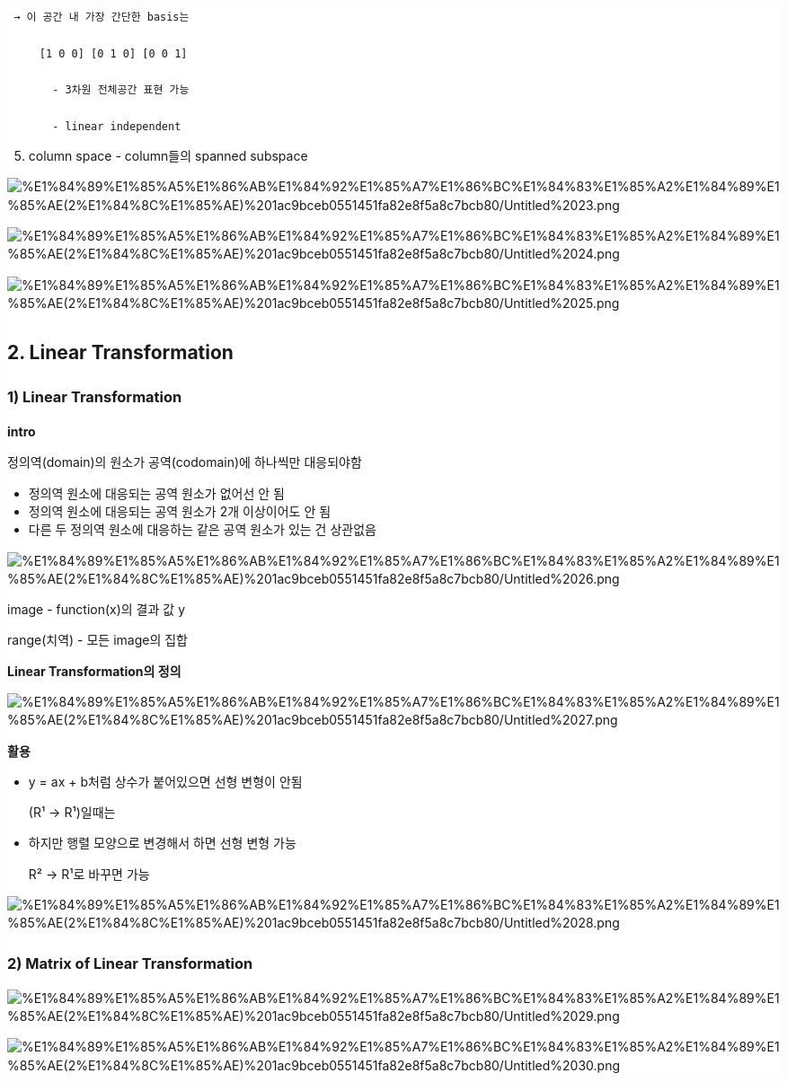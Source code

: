      → 이 공간 내 가장 간단한 basis는 

         [1 0 0] [0 1 0] [0 0 1]  

           - 3차원 전체공간 표현 가능

           - linear independent

5) column space - column들의 spanned subspace

![%E1%84%89%E1%85%A5%E1%86%AB%E1%84%92%E1%85%A7%E1%86%BC%E1%84%83%E1%85%A2%E1%84%89%E1%85%AE(2%E1%84%8C%E1%85%AE)%201ac9bceb0551451fa82e8f5a8c7bcb80/Untitled%2023.png](%E1%84%89%E1%85%A5%E1%86%AB%E1%84%92%E1%85%A7%E1%86%BC%E1%84%83%E1%85%A2%E1%84%89%E1%85%AE(2%E1%84%8C%E1%85%AE)%201ac9bceb0551451fa82e8f5a8c7bcb80/Untitled%2023.png)

![%E1%84%89%E1%85%A5%E1%86%AB%E1%84%92%E1%85%A7%E1%86%BC%E1%84%83%E1%85%A2%E1%84%89%E1%85%AE(2%E1%84%8C%E1%85%AE)%201ac9bceb0551451fa82e8f5a8c7bcb80/Untitled%2024.png](%E1%84%89%E1%85%A5%E1%86%AB%E1%84%92%E1%85%A7%E1%86%BC%E1%84%83%E1%85%A2%E1%84%89%E1%85%AE(2%E1%84%8C%E1%85%AE)%201ac9bceb0551451fa82e8f5a8c7bcb80/Untitled%2024.png)

![%E1%84%89%E1%85%A5%E1%86%AB%E1%84%92%E1%85%A7%E1%86%BC%E1%84%83%E1%85%A2%E1%84%89%E1%85%AE(2%E1%84%8C%E1%85%AE)%201ac9bceb0551451fa82e8f5a8c7bcb80/Untitled%2025.png](%E1%84%89%E1%85%A5%E1%86%AB%E1%84%92%E1%85%A7%E1%86%BC%E1%84%83%E1%85%A2%E1%84%89%E1%85%AE(2%E1%84%8C%E1%85%AE)%201ac9bceb0551451fa82e8f5a8c7bcb80/Untitled%2025.png)

## 2. Linear Transformation

### 1) Linear Transformation

**intro**

정의역(domain)의 원소가 공역(codomain)에 하나씩만 대응되야함

- 정의역 원소에 대응되는 공역 원소가 없어선 안 됨
- 정의역 원소에 대응되는 공역 원소가 2개 이상이어도 안 됨
- 다른 두 정의역 원소에 대응하는 같은 공역 원소가 있는 건 상관없음

![%E1%84%89%E1%85%A5%E1%86%AB%E1%84%92%E1%85%A7%E1%86%BC%E1%84%83%E1%85%A2%E1%84%89%E1%85%AE(2%E1%84%8C%E1%85%AE)%201ac9bceb0551451fa82e8f5a8c7bcb80/Untitled%2026.png](%E1%84%89%E1%85%A5%E1%86%AB%E1%84%92%E1%85%A7%E1%86%BC%E1%84%83%E1%85%A2%E1%84%89%E1%85%AE(2%E1%84%8C%E1%85%AE)%201ac9bceb0551451fa82e8f5a8c7bcb80/Untitled%2026.png)

image - function(x)의 결과 값 y

range(치역) - 모든 image의 집합

**Linear Transformation의 정의**

![%E1%84%89%E1%85%A5%E1%86%AB%E1%84%92%E1%85%A7%E1%86%BC%E1%84%83%E1%85%A2%E1%84%89%E1%85%AE(2%E1%84%8C%E1%85%AE)%201ac9bceb0551451fa82e8f5a8c7bcb80/Untitled%2027.png](%E1%84%89%E1%85%A5%E1%86%AB%E1%84%92%E1%85%A7%E1%86%BC%E1%84%83%E1%85%A2%E1%84%89%E1%85%AE(2%E1%84%8C%E1%85%AE)%201ac9bceb0551451fa82e8f5a8c7bcb80/Untitled%2027.png)

**활용**

- y = ax + b처럼 상수가 붙어있으면 선형 변형이 안됨

    (R¹ → R¹)일때는

- 하지만 행렬 모양으로 변경해서 하면 선형 변형 가능

    R² → R¹로 바꾸면 가능

![%E1%84%89%E1%85%A5%E1%86%AB%E1%84%92%E1%85%A7%E1%86%BC%E1%84%83%E1%85%A2%E1%84%89%E1%85%AE(2%E1%84%8C%E1%85%AE)%201ac9bceb0551451fa82e8f5a8c7bcb80/Untitled%2028.png](%E1%84%89%E1%85%A5%E1%86%AB%E1%84%92%E1%85%A7%E1%86%BC%E1%84%83%E1%85%A2%E1%84%89%E1%85%AE(2%E1%84%8C%E1%85%AE)%201ac9bceb0551451fa82e8f5a8c7bcb80/Untitled%2028.png)

### 2) Matrix of Linear Transformation

![%E1%84%89%E1%85%A5%E1%86%AB%E1%84%92%E1%85%A7%E1%86%BC%E1%84%83%E1%85%A2%E1%84%89%E1%85%AE(2%E1%84%8C%E1%85%AE)%201ac9bceb0551451fa82e8f5a8c7bcb80/Untitled%2029.png](%E1%84%89%E1%85%A5%E1%86%AB%E1%84%92%E1%85%A7%E1%86%BC%E1%84%83%E1%85%A2%E1%84%89%E1%85%AE(2%E1%84%8C%E1%85%AE)%201ac9bceb0551451fa82e8f5a8c7bcb80/Untitled%2029.png)

![%E1%84%89%E1%85%A5%E1%86%AB%E1%84%92%E1%85%A7%E1%86%BC%E1%84%83%E1%85%A2%E1%84%89%E1%85%AE(2%E1%84%8C%E1%85%AE)%201ac9bceb0551451fa82e8f5a8c7bcb80/Untitled%2030.png](%E1%84%89%E1%85%A5%E1%86%AB%E1%84%92%E1%85%A7%E1%86%BC%E1%84%83%E1%85%A2%E1%84%89%E1%85%AE(2%E1%84%8C%E1%85%AE)%201ac9bceb0551451fa82e8f5a8c7bcb80/Untitled%2030.png)
